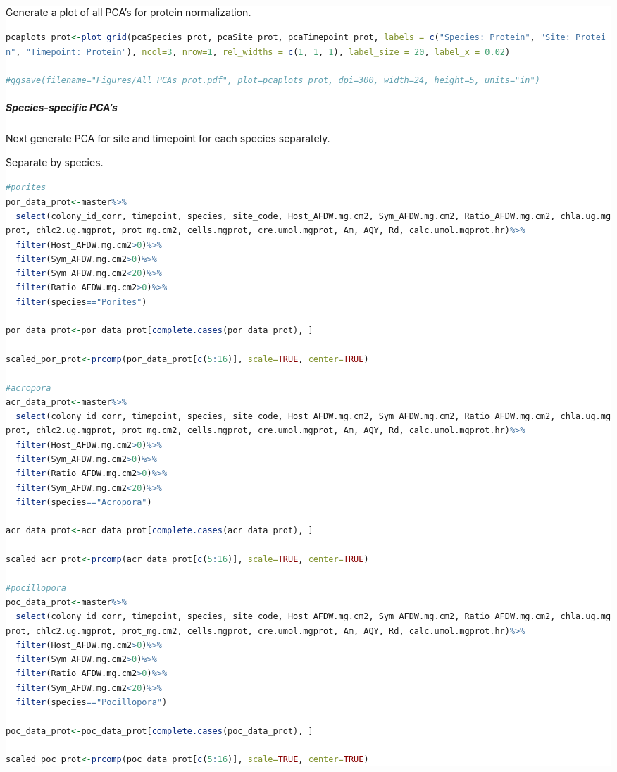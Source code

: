 Generate a plot of all PCA’s for protein normalization.

``` r
pcaplots_prot<-plot_grid(pcaSpecies_prot, pcaSite_prot, pcaTimepoint_prot, labels = c("Species: Protein", "Site: Protein", "Timepoint: Protein"), ncol=3, nrow=1, rel_widths = c(1, 1, 1), label_size = 20, label_x = 0.02)

#ggsave(filename="Figures/All_PCAs_prot.pdf", plot=pcaplots_prot, dpi=300, width=24, height=5, units="in")
```

##### Species-specific PCA’s

Next generate PCA for site and timepoint for each species separately.

Separate by species.

``` r
#porites
por_data_prot<-master%>%
  select(colony_id_corr, timepoint, species, site_code, Host_AFDW.mg.cm2, Sym_AFDW.mg.cm2, Ratio_AFDW.mg.cm2, chla.ug.mgprot, chlc2.ug.mgprot, prot_mg.cm2, cells.mgprot, cre.umol.mgprot, Am, AQY, Rd, calc.umol.mgprot.hr)%>%
  filter(Host_AFDW.mg.cm2>0)%>%
  filter(Sym_AFDW.mg.cm2>0)%>%
  filter(Sym_AFDW.mg.cm2<20)%>%
  filter(Ratio_AFDW.mg.cm2>0)%>%
  filter(species=="Porites")

por_data_prot<-por_data_prot[complete.cases(por_data_prot), ]

scaled_por_prot<-prcomp(por_data_prot[c(5:16)], scale=TRUE, center=TRUE) 

#acropora
acr_data_prot<-master%>%
  select(colony_id_corr, timepoint, species, site_code, Host_AFDW.mg.cm2, Sym_AFDW.mg.cm2, Ratio_AFDW.mg.cm2, chla.ug.mgprot, chlc2.ug.mgprot, prot_mg.cm2, cells.mgprot, cre.umol.mgprot, Am, AQY, Rd, calc.umol.mgprot.hr)%>%
  filter(Host_AFDW.mg.cm2>0)%>%
  filter(Sym_AFDW.mg.cm2>0)%>%
  filter(Ratio_AFDW.mg.cm2>0)%>%
  filter(Sym_AFDW.mg.cm2<20)%>%
  filter(species=="Acropora")

acr_data_prot<-acr_data_prot[complete.cases(acr_data_prot), ]

scaled_acr_prot<-prcomp(acr_data_prot[c(5:16)], scale=TRUE, center=TRUE) 

#pocillopora
poc_data_prot<-master%>%
  select(colony_id_corr, timepoint, species, site_code, Host_AFDW.mg.cm2, Sym_AFDW.mg.cm2, Ratio_AFDW.mg.cm2, chla.ug.mgprot, chlc2.ug.mgprot, prot_mg.cm2, cells.mgprot, cre.umol.mgprot, Am, AQY, Rd, calc.umol.mgprot.hr)%>%
  filter(Host_AFDW.mg.cm2>0)%>%
  filter(Sym_AFDW.mg.cm2>0)%>%
  filter(Ratio_AFDW.mg.cm2>0)%>%
  filter(Sym_AFDW.mg.cm2<20)%>%
  filter(species=="Pocillopora")

poc_data_prot<-poc_data_prot[complete.cases(poc_data_prot), ]

scaled_poc_prot<-prcomp(poc_data_prot[c(5:16)], scale=TRUE, center=TRUE) 
```
